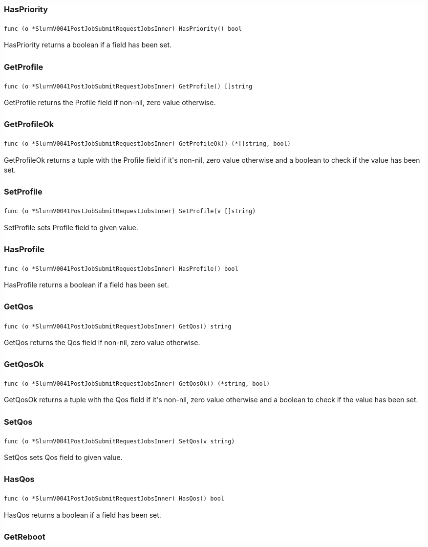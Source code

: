 ### HasPriority

`func (o *SlurmV0041PostJobSubmitRequestJobsInner) HasPriority() bool`

HasPriority returns a boolean if a field has been set.

### GetProfile

`func (o *SlurmV0041PostJobSubmitRequestJobsInner) GetProfile() []string`

GetProfile returns the Profile field if non-nil, zero value otherwise.

### GetProfileOk

`func (o *SlurmV0041PostJobSubmitRequestJobsInner) GetProfileOk() (*[]string, bool)`

GetProfileOk returns a tuple with the Profile field if it's non-nil, zero value otherwise
and a boolean to check if the value has been set.

### SetProfile

`func (o *SlurmV0041PostJobSubmitRequestJobsInner) SetProfile(v []string)`

SetProfile sets Profile field to given value.

### HasProfile

`func (o *SlurmV0041PostJobSubmitRequestJobsInner) HasProfile() bool`

HasProfile returns a boolean if a field has been set.

### GetQos

`func (o *SlurmV0041PostJobSubmitRequestJobsInner) GetQos() string`

GetQos returns the Qos field if non-nil, zero value otherwise.

### GetQosOk

`func (o *SlurmV0041PostJobSubmitRequestJobsInner) GetQosOk() (*string, bool)`

GetQosOk returns a tuple with the Qos field if it's non-nil, zero value otherwise
and a boolean to check if the value has been set.

### SetQos

`func (o *SlurmV0041PostJobSubmitRequestJobsInner) SetQos(v string)`

SetQos sets Qos field to given value.

### HasQos

`func (o *SlurmV0041PostJobSubmitRequestJobsInner) HasQos() bool`

HasQos returns a boolean if a field has been set.

### GetReboot
